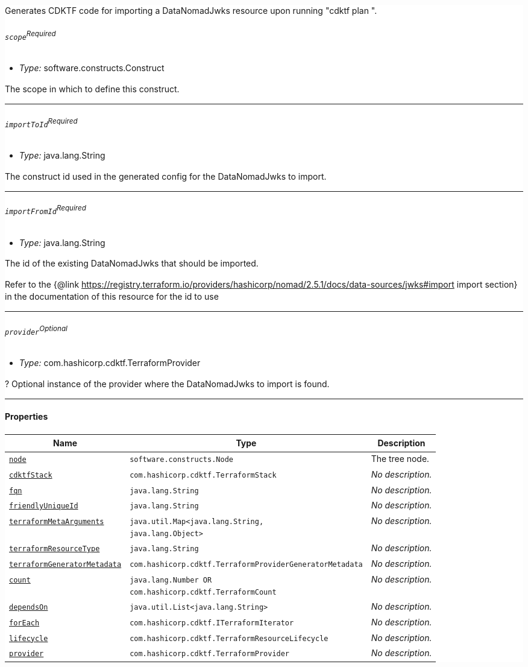 Generates CDKTF code for importing a DataNomadJwks resource upon running "cdktf plan <stack-name>".

###### `scope`<sup>Required</sup> <a name="scope" id="@cdktf/provider-nomad.dataNomadJwks.DataNomadJwks.generateConfigForImport.parameter.scope"></a>

- *Type:* software.constructs.Construct

The scope in which to define this construct.

---

###### `importToId`<sup>Required</sup> <a name="importToId" id="@cdktf/provider-nomad.dataNomadJwks.DataNomadJwks.generateConfigForImport.parameter.importToId"></a>

- *Type:* java.lang.String

The construct id used in the generated config for the DataNomadJwks to import.

---

###### `importFromId`<sup>Required</sup> <a name="importFromId" id="@cdktf/provider-nomad.dataNomadJwks.DataNomadJwks.generateConfigForImport.parameter.importFromId"></a>

- *Type:* java.lang.String

The id of the existing DataNomadJwks that should be imported.

Refer to the {@link https://registry.terraform.io/providers/hashicorp/nomad/2.5.1/docs/data-sources/jwks#import import section} in the documentation of this resource for the id to use

---

###### `provider`<sup>Optional</sup> <a name="provider" id="@cdktf/provider-nomad.dataNomadJwks.DataNomadJwks.generateConfigForImport.parameter.provider"></a>

- *Type:* com.hashicorp.cdktf.TerraformProvider

? Optional instance of the provider where the DataNomadJwks to import is found.

---

#### Properties <a name="Properties" id="Properties"></a>

| **Name** | **Type** | **Description** |
| --- | --- | --- |
| <code><a href="#@cdktf/provider-nomad.dataNomadJwks.DataNomadJwks.property.node">node</a></code> | <code>software.constructs.Node</code> | The tree node. |
| <code><a href="#@cdktf/provider-nomad.dataNomadJwks.DataNomadJwks.property.cdktfStack">cdktfStack</a></code> | <code>com.hashicorp.cdktf.TerraformStack</code> | *No description.* |
| <code><a href="#@cdktf/provider-nomad.dataNomadJwks.DataNomadJwks.property.fqn">fqn</a></code> | <code>java.lang.String</code> | *No description.* |
| <code><a href="#@cdktf/provider-nomad.dataNomadJwks.DataNomadJwks.property.friendlyUniqueId">friendlyUniqueId</a></code> | <code>java.lang.String</code> | *No description.* |
| <code><a href="#@cdktf/provider-nomad.dataNomadJwks.DataNomadJwks.property.terraformMetaArguments">terraformMetaArguments</a></code> | <code>java.util.Map<java.lang.String, java.lang.Object></code> | *No description.* |
| <code><a href="#@cdktf/provider-nomad.dataNomadJwks.DataNomadJwks.property.terraformResourceType">terraformResourceType</a></code> | <code>java.lang.String</code> | *No description.* |
| <code><a href="#@cdktf/provider-nomad.dataNomadJwks.DataNomadJwks.property.terraformGeneratorMetadata">terraformGeneratorMetadata</a></code> | <code>com.hashicorp.cdktf.TerraformProviderGeneratorMetadata</code> | *No description.* |
| <code><a href="#@cdktf/provider-nomad.dataNomadJwks.DataNomadJwks.property.count">count</a></code> | <code>java.lang.Number OR com.hashicorp.cdktf.TerraformCount</code> | *No description.* |
| <code><a href="#@cdktf/provider-nomad.dataNomadJwks.DataNomadJwks.property.dependsOn">dependsOn</a></code> | <code>java.util.List<java.lang.String></code> | *No description.* |
| <code><a href="#@cdktf/provider-nomad.dataNomadJwks.DataNomadJwks.property.forEach">forEach</a></code> | <code>com.hashicorp.cdktf.ITerraformIterator</code> | *No description.* |
| <code><a href="#@cdktf/provider-nomad.dataNomadJwks.DataNomadJwks.property.lifecycle">lifecycle</a></code> | <code>com.hashicorp.cdktf.TerraformResourceLifecycle</code> | *No description.* |
| <code><a href="#@cdktf/provider-nomad.dataNomadJwks.DataNomadJwks.property.provider">provider</a></code> | <code>com.hashicorp.cdktf.TerraformProvider</code> | *No description.* |